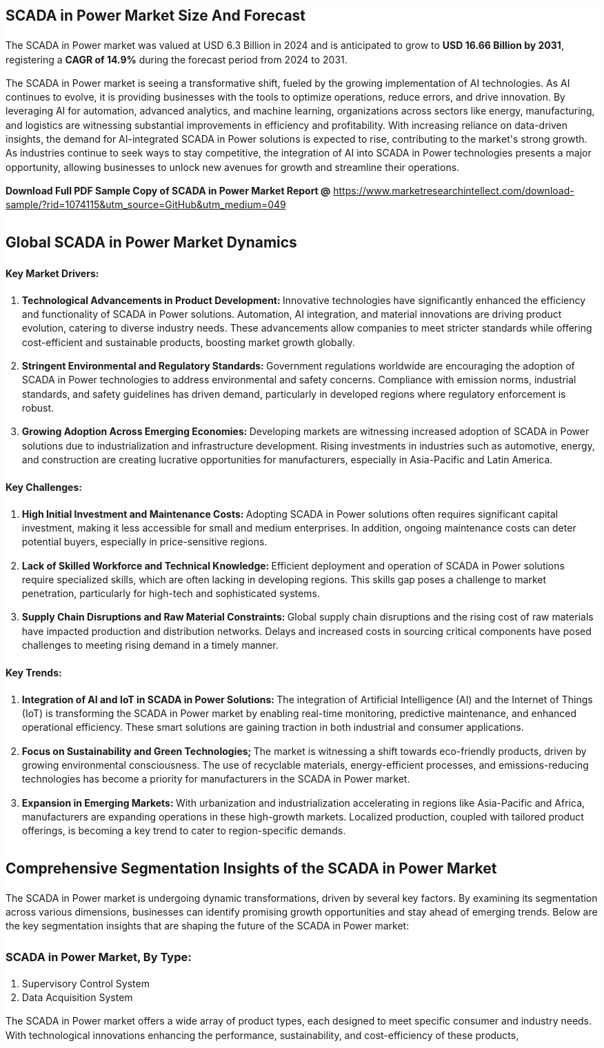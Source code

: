 <h2>SCADA in Power Market Size And Forecast</h2><p>The SCADA in Power market was valued at USD 6.3 Billion in 2024 and is anticipated to grow to <strong>USD 16.66 Billion by 2031</strong>, registering a <strong>CAGR of 14.9%</strong> during the forecast period from 2024 to 2031.</p><p>The SCADA in Power market is seeing a transformative shift, fueled by the growing implementation of AI technologies. As AI continues to evolve, it is providing businesses with the tools to optimize operations, reduce errors, and drive innovation. By leveraging AI for automation, advanced analytics, and machine learning, organizations across sectors like energy, manufacturing, and logistics are witnessing substantial improvements in efficiency and profitability. With increasing reliance on data-driven insights, the demand for AI-integrated SCADA in Power solutions is expected to rise, contributing to the market's strong growth. As industries continue to seek ways to stay competitive, the integration of AI into SCADA in Power technologies presents a major opportunity, allowing businesses to unlock new avenues for growth and streamline their operations.</p><p><strong>Download Full PDF Sample Copy of SCADA in Power Market Report @</strong>&nbsp;<a href="https://www.marketresearchintellect.com/download-sample/?rid=1074115&amp;utm_source=GitHub&amp;utm_medium=049">https://www.marketresearchintellect.com/download-sample/?rid=1074115&amp;utm_source=GitHub&amp;utm_medium=049</a></p><h2>Global SCADA in Power Market Dynamics</h2><h4><strong>Key Market Drivers:</strong></h4><ol><li><p><strong>Technological Advancements in Product Development:&nbsp;</strong>Innovative technologies have significantly enhanced the efficiency and functionality of SCADA in Power solutions. Automation, AI integration, and material innovations are driving product evolution, catering to diverse industry needs. These advancements allow companies to meet stricter standards while offering cost-efficient and sustainable products, boosting market growth globally.</p></li><li><p><strong>Stringent Environmental and Regulatory Standards:&nbsp;</strong>Government regulations worldwide are encouraging the adoption of SCADA in Power technologies to address environmental and safety concerns. Compliance with emission norms, industrial standards, and safety guidelines has driven demand, particularly in developed regions where regulatory enforcement is robust.</p></li><li><p><strong>Growing Adoption Across Emerging Economies:&nbsp;</strong>Developing markets are witnessing increased adoption of SCADA in Power solutions due to industrialization and infrastructure development. Rising investments in industries such as automotive, energy, and construction are creating lucrative opportunities for manufacturers, especially in Asia-Pacific and Latin America.</p></li></ol><h4><strong>Key Challenges:</strong></h4><ol><li><p><strong>High Initial Investment and Maintenance Costs:&nbsp;</strong>Adopting SCADA in Power solutions often requires significant capital investment, making it less accessible for small and medium enterprises. In addition, ongoing maintenance costs can deter potential buyers, especially in price-sensitive regions.</p></li><li><p><strong>Lack of Skilled Workforce and Technical Knowledge:&nbsp;</strong>Efficient deployment and operation of SCADA in Power solutions require specialized skills, which are often lacking in developing regions. This skills gap poses a challenge to market penetration, particularly for high-tech and sophisticated systems.</p></li><li><p><strong>Supply Chain Disruptions and Raw Material Constraints:&nbsp;</strong>Global supply chain disruptions and the rising cost of raw materials have impacted production and distribution networks. Delays and increased costs in sourcing critical components have posed challenges to meeting rising demand in a timely manner.</p></li></ol><h4><strong>Key Trends:</strong></h4><ol><li><p><strong>Integration of AI and IoT in SCADA in Power Solutions:&nbsp;</strong>The integration of Artificial Intelligence (AI) and the Internet of Things (IoT) is transforming the SCADA in Power market by enabling real-time monitoring, predictive maintenance, and enhanced operational efficiency. These smart solutions are gaining traction in both industrial and consumer applications.</p></li><li><p><strong>Focus on Sustainability and Green Technologies;&nbsp;</strong>The market is witnessing a shift towards eco-friendly products, driven by growing environmental consciousness. The use of recyclable materials, energy-efficient processes, and emissions-reducing technologies has become a priority for manufacturers in the SCADA in Power market.</p></li><li><p><strong>Expansion in Emerging Markets:&nbsp;</strong>With urbanization and industrialization accelerating in regions like Asia-Pacific and Africa, manufacturers are expanding operations in these high-growth markets. Localized production, coupled with tailored product offerings, is becoming a key trend to cater to region-specific demands.</p></li></ol><div class="article-main__content" data-test-id="publishing-text-block"><h2>Comprehensive Segmentation Insights of the SCADA in Power Market</h2><p>The SCADA in Power market is undergoing dynamic transformations, driven by several key factors. By examining its segmentation across various dimensions, businesses can identify promising growth opportunities and stay ahead of emerging trends. Below are the key segmentation insights that are shaping the future of the SCADA in Power market:</p><h3><strong>SCADA in Power Market, By Type:<br /></strong></h3><ol><li>Supervisory Control System<li> Data Acquisition System</li></ol><p>The SCADA in Power market offers a wide array of product types, each designed to meet specific consumer and industry needs. With technological innovations enhancing the performance, sustainability, and cost-efficiency of these products,